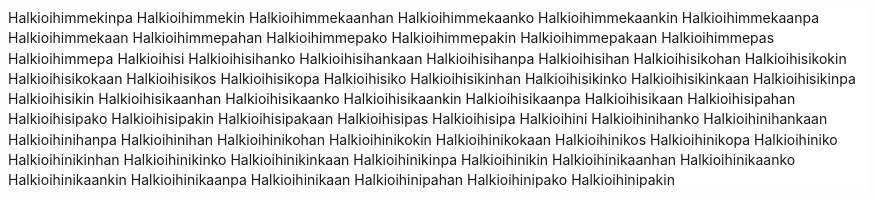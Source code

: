 Halkioihimmekinpa
Halkioihimmekin
Halkioihimmekaanhan
Halkioihimmekaanko
Halkioihimmekaankin
Halkioihimmekaanpa
Halkioihimmekaan
Halkioihimmepahan
Halkioihimmepako
Halkioihimmepakin
Halkioihimmepakaan
Halkioihimmepas
Halkioihimmepa
Halkioihisi
Halkioihisihanko
Halkioihisihankaan
Halkioihisihanpa
Halkioihisihan
Halkioihisikohan
Halkioihisikokin
Halkioihisikokaan
Halkioihisikos
Halkioihisikopa
Halkioihisiko
Halkioihisikinhan
Halkioihisikinko
Halkioihisikinkaan
Halkioihisikinpa
Halkioihisikin
Halkioihisikaanhan
Halkioihisikaanko
Halkioihisikaankin
Halkioihisikaanpa
Halkioihisikaan
Halkioihisipahan
Halkioihisipako
Halkioihisipakin
Halkioihisipakaan
Halkioihisipas
Halkioihisipa
Halkioihini
Halkioihinihanko
Halkioihinihankaan
Halkioihinihanpa
Halkioihinihan
Halkioihinikohan
Halkioihinikokin
Halkioihinikokaan
Halkioihinikos
Halkioihinikopa
Halkioihiniko
Halkioihinikinhan
Halkioihinikinko
Halkioihinikinkaan
Halkioihinikinpa
Halkioihinikin
Halkioihinikaanhan
Halkioihinikaanko
Halkioihinikaankin
Halkioihinikaanpa
Halkioihinikaan
Halkioihinipahan
Halkioihinipako
Halkioihinipakin